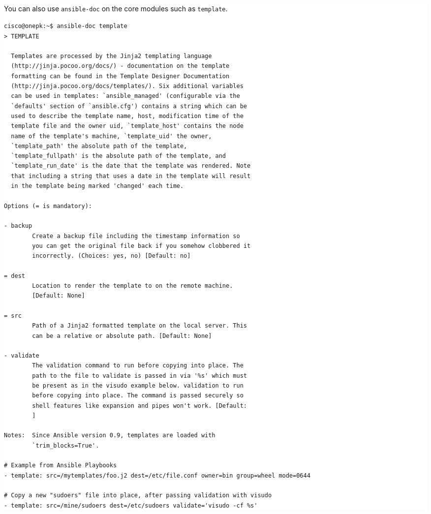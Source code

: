 You can also use `ansible-doc` on the core modules such as `template`.

```
cisco@onepk:~$ ansible-doc template
> TEMPLATE

  Templates are processed by the Jinja2 templating language
  (http://jinja.pocoo.org/docs/) - documentation on the template
  formatting can be found in the Template Designer Documentation
  (http://jinja.pocoo.org/docs/templates/). Six additional variables
  can be used in templates: `ansible_managed' (configurable via the
  `defaults' section of `ansible.cfg') contains a string which can be
  used to describe the template name, host, modification time of the
  template file and the owner uid, `template_host' contains the node
  name of the template's machine, `template_uid' the owner,
  `template_path' the absolute path of the template,
  `template_fullpath' is the absolute path of the template, and
  `template_run_date' is the date that the template was rendered. Note
  that including a string that uses a date in the template will result
  in the template being marked 'changed' each time.

Options (= is mandatory):

- backup
        Create a backup file including the timestamp information so
        you can get the original file back if you somehow clobbered it
        incorrectly. (Choices: yes, no) [Default: no]

= dest
        Location to render the template to on the remote machine.
        [Default: None]

= src
        Path of a Jinja2 formatted template on the local server. This
        can be a relative or absolute path. [Default: None]

- validate
        The validation command to run before copying into place. The
        path to the file to validate is passed in via '%s' which must
        be present as in the visudo example below. validation to run
        before copying into place. The command is passed securely so
        shell features like expansion and pipes won't work. [Default:
        ]

Notes:  Since Ansible version 0.9, templates are loaded with
        `trim_blocks=True'.

# Example from Ansible Playbooks
- template: src=/mytemplates/foo.j2 dest=/etc/file.conf owner=bin group=wheel mode=0644

# Copy a new "sudoers" file into place, after passing validation with visudo
- template: src=/mine/sudoers dest=/etc/sudoers validate='visudo -cf %s'
```
